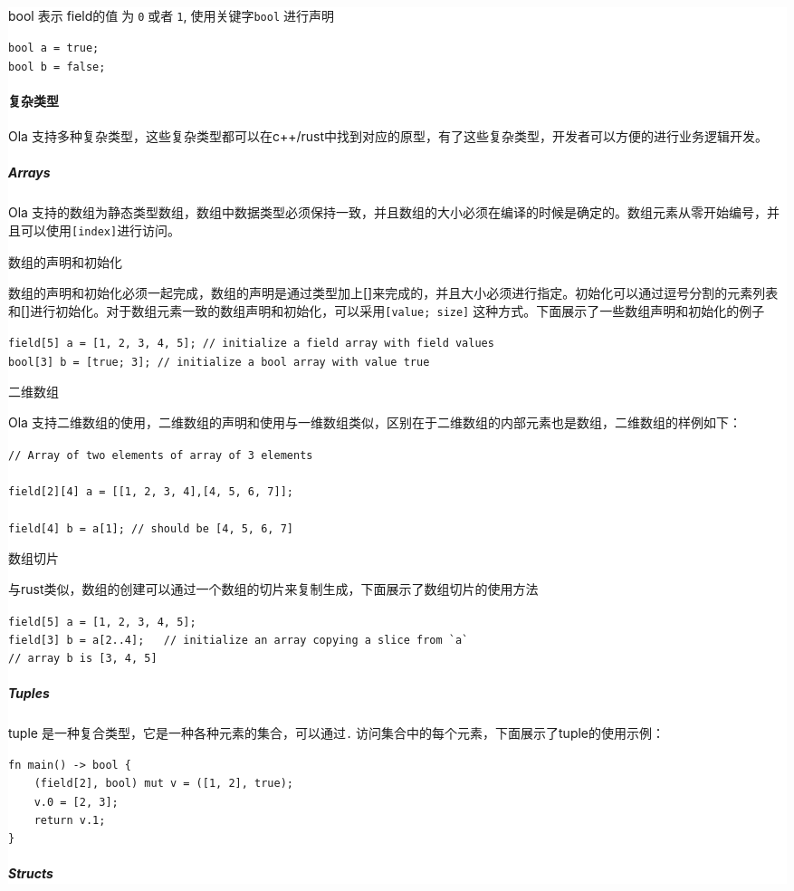 bool 表示 field的值 为 `0` 或者 `1`, 使用关键字`bool` 进行声明

```
bool a = true;
bool b = false;
```
#### 复杂类型

Ola 支持多种复杂类型，这些复杂类型都可以在c++/rust中找到对应的原型，有了这些复杂类型，开发者可以方便的进行业务逻辑开发。

##### Arrays

Ola 支持的数组为静态类型数组，数组中数据类型必须保持一致，并且数组的大小必须在编译的时候是确定的。数组元素从零开始编号，并且可以使用`[index]`进行访问。

数组的声明和初始化

数组的声明和初始化必须一起完成，数组的声明是通过类型加上[]来完成的，并且大小必须进行指定。初始化可以通过逗号分割的元素列表和[]进行初始化。对于数组元素一致的数组声明和初始化，可以采用`[value; size]` 这种方式。下面展示了一些数组声明和初始化的例子
```
field[5] a = [1, 2, 3, 4, 5]; // initialize a field array with field values
bool[3] b = [true; 3]; // initialize a bool array with value true
```

二维数组

Ola 支持二维数组的使用，二维数组的声明和使用与一维数组类似，区别在于二维数组的内部元素也是数组，二维数组的样例如下：

```
// Array of two elements of array of 3 elements

field[2][4] a = [[1, 2, 3, 4],[4, 5, 6, 7]];

field[4] b = a[1]; // should be [4, 5, 6, 7]
```

数组切片

与rust类似，数组的创建可以通过一个数组的切片来复制生成，下面展示了数组切片的使用方法

```
field[5] a = [1, 2, 3, 4, 5];
field[3] b = a[2..4];   // initialize an array copying a slice from `a`
// array b is [3, 4, 5]
```

##### Tuples

tuple 是一种复合类型，它是一种各种元素的集合，可以通过`.` 访问集合中的每个元素，下面展示了tuple的使用示例：

```
fn main() -> bool {
    (field[2], bool) mut v = ([1, 2], true);
    v.0 = [2, 3];
    return v.1;
}
```

##### Structs
